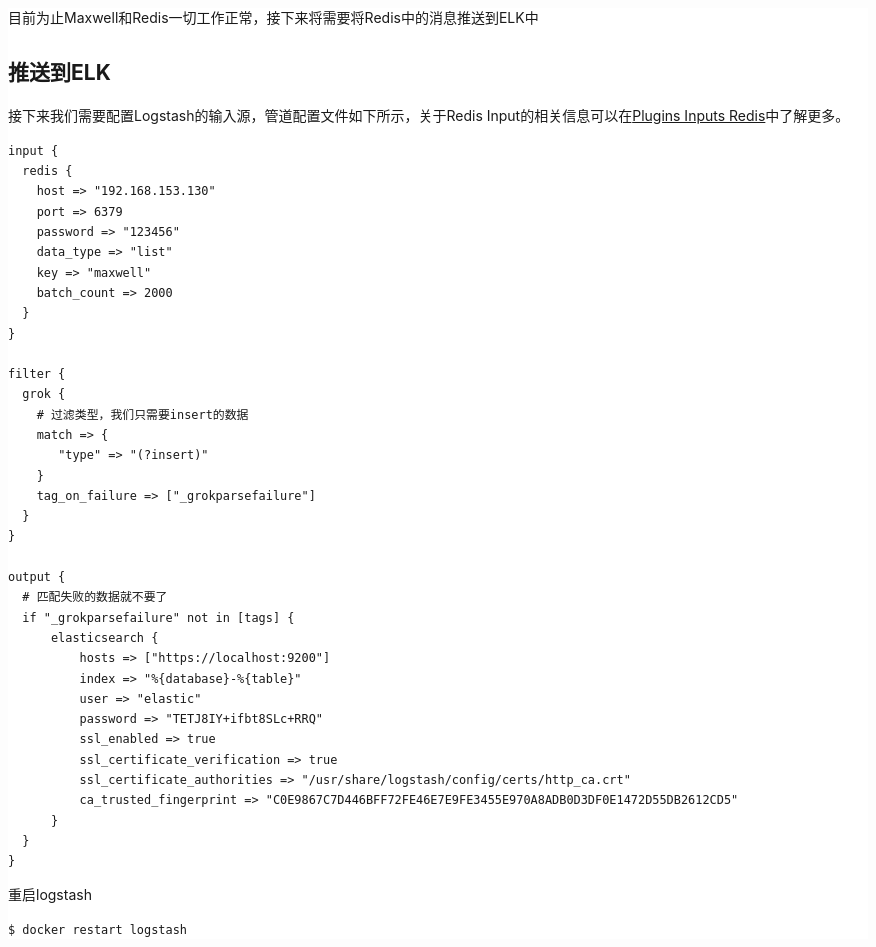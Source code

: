 目前为止Maxwell和Redis一切工作正常，接下来将需要将Redis中的消息推送到ELK中



## 推送到ELK

接下来我们需要配置Logstash的输入源，管道配置文件如下所示，关于Redis Input的相关信息可以在[Plugins Inputs Redis](https://www.elastic.co/guide/en/logstash/8.15/plugins-inputs-redis.html)中了解更多。

```
input {
  redis {
    host => "192.168.153.130"
    port => 6379
    password => "123456"
    data_type => "list"
    key => "maxwell"
    batch_count => 2000 
  }
}

filter {
  grok {
    # 过滤类型，我们只需要insert的数据
    match => {
       "type" => "(?insert)"
    }
    tag_on_failure => ["_grokparsefailure"]
  }
}

output {
  # 匹配失败的数据就不要了
  if "_grokparsefailure" not in [tags] {
      elasticsearch {
          hosts => ["https://localhost:9200"]
          index => "%{database}-%{table}"
          user => "elastic"
          password => "TETJ8IY+ifbt8SLc+RRQ"
          ssl_enabled => true
          ssl_certificate_verification => true
          ssl_certificate_authorities => "/usr/share/logstash/config/certs/http_ca.crt"
          ca_trusted_fingerprint => "C0E9867C7D446BFF72FE46E7E9FE3455E970A8ADB0D3DF0E1472D55DB2612CD5"
      }
  }
}
```

重启logstash

```bash
$ docker restart logstash
```
